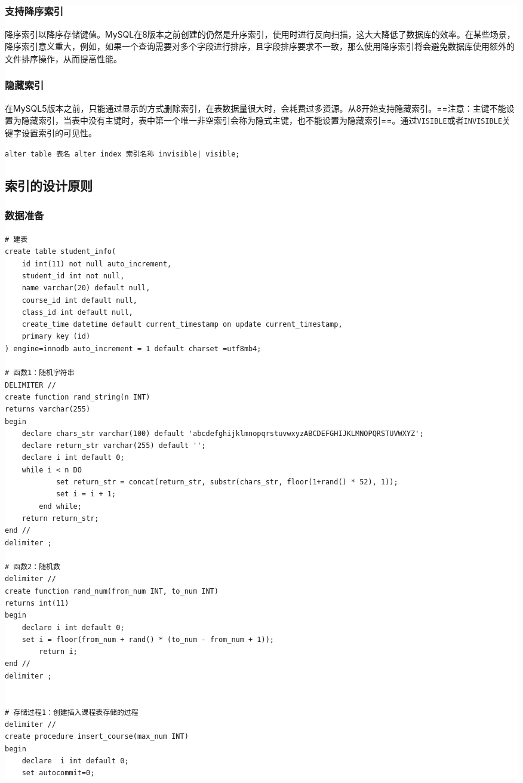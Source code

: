 ### 支持降序索引

降序索引以降序存储键值。MySQL在8版本之前创建的仍然是升序索引，使用时进行反向扫描，这大大降低了数据库的效率。在某些场景，降序索引意义重大，例如，如果一个查询需要对多个字段进行排序，且字段排序要求不一致，那么使用降序索引将会避免数据库使用额外的文件排序操作，从而提高性能。

### 隐藏索引

在MySQL5版本之前，只能通过显示的方式删除索引，在表数据量很大时，会耗费过多资源。从8开始支持隐藏索引。==注意：主键不能设置为隐藏索引，当表中没有主键时，表中第一个唯一非空索引会称为隐式主键，也不能设置为隐藏索引==。通过`VISIBLE`或者`INVISIBLE`关键字设置索引的可见性。

```mysql
alter table 表名 alter index 索引名称 invisible| visible;
```

## 索引的设计原则

### 数据准备

```mysql
# 建表
create table student_info(
    id int(11) not null auto_increment,
    student_id int not null,
    name varchar(20) default null,
    course_id int default null,
    class_id int default null,
    create_time datetime default current_timestamp on update current_timestamp,
    primary key (id)
) engine=innodb auto_increment = 1 default charset =utf8mb4;

# 函数1：随机字符串
DELIMITER //
create function rand_string(n INT)
returns varchar(255)
begin 
    declare chars_str varchar(100) default 'abcdefghijklmnopqrstuvwxyzABCDEFGHIJKLMNOPQRSTUVWXYZ';
    declare return_str varchar(255) default '';
    declare i int default 0;
    while i < n DO
            set return_str = concat(return_str, substr(chars_str, floor(1+rand() * 52), 1));
            set i = i + 1;
        end while;
    return return_str;
end //
delimiter ;

# 函数2：随机数
delimiter //
create function rand_num(from_num INT, to_num INT)
returns int(11)
begin 
    declare i int default 0;
    set i = floor(from_num + rand() * (to_num - from_num + 1));
        return i;
end //
delimiter ;


# 存储过程1：创建插入课程表存储的过程
delimiter //
create procedure insert_course(max_num INT)
begin 
    declare  i int default 0;
    set autocommit=0;
```